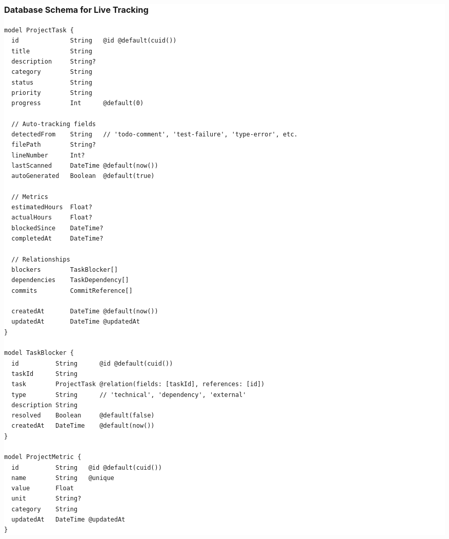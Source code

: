 ### Database Schema for Live Tracking

```prisma
model ProjectTask {
  id              String   @id @default(cuid())
  title           String
  description     String?
  category        String
  status          String
  priority        String
  progress        Int      @default(0)
  
  // Auto-tracking fields
  detectedFrom    String   // 'todo-comment', 'test-failure', 'type-error', etc.
  filePath        String?
  lineNumber      Int?
  lastScanned     DateTime @default(now())
  autoGenerated   Boolean  @default(true)
  
  // Metrics
  estimatedHours  Float?
  actualHours     Float?
  blockedSince    DateTime?
  completedAt     DateTime?
  
  // Relationships
  blockers        TaskBlocker[]
  dependencies    TaskDependency[]
  commits         CommitReference[]
  
  createdAt       DateTime @default(now())
  updatedAt       DateTime @updatedAt
}

model TaskBlocker {
  id          String      @id @default(cuid())
  taskId      String
  task        ProjectTask @relation(fields: [taskId], references: [id])
  type        String      // 'technical', 'dependency', 'external'
  description String
  resolved    Boolean     @default(false)
  createdAt   DateTime    @default(now())
}

model ProjectMetric {
  id          String   @id @default(cuid())
  name        String   @unique
  value       Float
  unit        String?
  category    String
  updatedAt   DateTime @updatedAt
}
```
